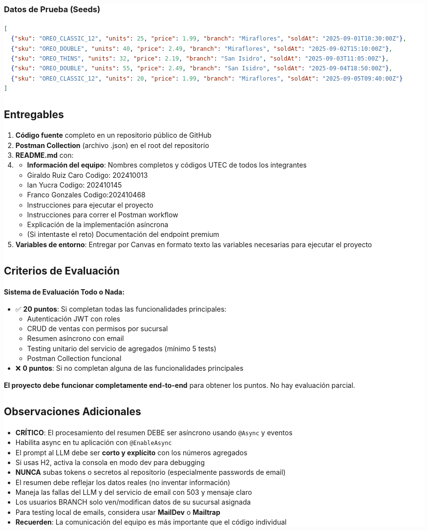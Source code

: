 ### Datos de Prueba (Seeds)
```json
[
  {"sku": "OREO_CLASSIC_12", "units": 25, "price": 1.99, "branch": "Miraflores", "soldAt": "2025-09-01T10:30:00Z"},
  {"sku": "OREO_DOUBLE", "units": 40, "price": 2.49, "branch": "Miraflores", "soldAt": "2025-09-02T15:10:00Z"},
  {"sku": "OREO_THINS", "units": 32, "price": 2.19, "branch": "San Isidro", "soldAt": "2025-09-03T11:05:00Z"},
  {"sku": "OREO_DOUBLE", "units": 55, "price": 2.49, "branch": "San Isidro", "soldAt": "2025-09-04T18:50:00Z"},
  {"sku": "OREO_CLASSIC_12", "units": 20, "price": 1.99, "branch": "Miraflores", "soldAt": "2025-09-05T09:40:00Z"}
]
```

## Entregables

1. **Código fuente** completo en un repositorio público de GitHub
2. **Postman Collection** (archivo .json) en el root del repositorio
3. **README.md** con:
4. 
   - **Información del equipo**: Nombres completos y códigos UTEC de todos los integrantes
   - Giraldo Ruiz Caro  Codigo: 202410013
   - Ian Yucra   Codigo: 202410145
   - Franco Gonzales Codigo:202410468
   - Instrucciones para ejecutar el proyecto
   - Instrucciones para correr el Postman workflow 
   - Explicación de la implementación asíncrona
   - (Si intentaste el reto) Documentación del endpoint premium
5. **Variables de entorno**: Entregar por Canvas en formato texto las variables necesarias para ejecutar el proyecto

## Criterios de Evaluación

**Sistema de Evaluación Todo o Nada:**
- ✅ **20 puntos**: Si completan todas las funcionalidades principales:
  - Autenticación JWT con roles
  - CRUD de ventas con permisos por sucursal
  - Resumen asíncrono con email
  - Testing unitario del servicio de agregados (mínimo 5 tests)
  - Postman Collection funcional
- ❌ **0 puntos**: Si no completan alguna de las funcionalidades principales

**El proyecto debe funcionar completamente end-to-end** para obtener los puntos. No hay evaluación parcial.

## Observaciones Adicionales

- **CRÍTICO**: El procesamiento del resumen DEBE ser asíncrono usando `@Async` y eventos
- Habilita async en tu aplicación con `@EnableAsync`
- El prompt al LLM debe ser **corto y explícito** con los números agregados
- Si usas H2, activa la consola en modo dev para debugging
- **NUNCA** subas tokens o secretos al repositorio (especialmente passwords de email)
- El resumen debe reflejar los datos reales (no inventar información)
- Maneja las fallas del LLM y del servicio de email con 503 y mensaje claro
- Los usuarios BRANCH solo ven/modifican datos de su sucursal asignada
- Para testing local de emails, considera usar **MailDev** o **Mailtrap**
- **Recuerden**: La comunicación del equipo es más importante que el código individual
